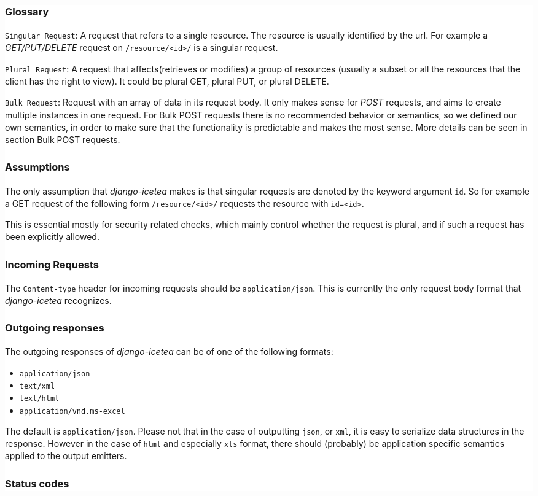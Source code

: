 ### Glossary

``Singular Request``: A request that refers to a single resource. The resource
is usually identified by the url. For example a *GET/PUT/DELETE* request on ``/resource/<id>/`` is a
singular request.

``Plural Request``: A request that affects(retrieves or modifies) a group of resources (usually a subset or all the resources that the client has the right to view). It could be plural GET, plural PUT,
or plural DELETE.

``Bulk Request``: Request with an array of data in its request body. It only makes
sense for *POST* requests, and aims to create multiple instances in one request. For Bulk POST requests there
is no recommended behavior or semantics, so we defined our own semantics, in order to make sure
that the functionality is predictable and makes the most sense. More details
can be seen in section [Bulk POST requests](https://github.com/stargazer/django-icetea#bulk-post-requests).

### Assumptions

The only assumption that *django-icetea* makes is that singular requests are
denoted by the keyword argument ``id``. So for example a GET request of the
following form ``/resource/<id>/`` requests the resource with ``id=<id>``.

This is essential mostly for security related checks, which mainly control
whether the request is plural, and if such a request has been explicitly
allowed.

### Incoming Requests

The ``Content-type`` header for incoming requests should be
``application/json``. This is currently the only request body format that
*django-icetea* recognizes.

### Outgoing responses

The outgoing responses of *django-icetea* can be of one of the following
formats:

*   ``application/json``
*   ``text/xml``
*   ``text/html``
*   ``application/vnd.ms-excel``

The default is ``application/json``.
Please not that in the case of outputting ``json``, or ``xml``, it is easy to serialize
data structures in the response. However in the case of ``html`` and
especially ``xls`` format, there should (probably) be application specific semantics applied to the output
emitters.

### Status codes
